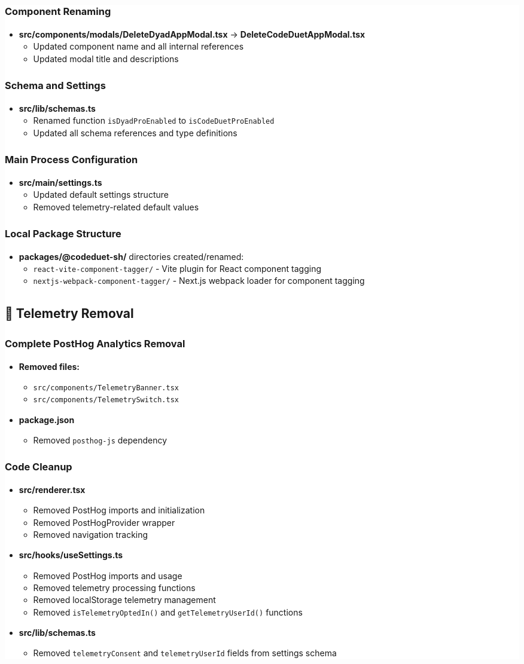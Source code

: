 ### Component Renaming

- **src/components/modals/DeleteDyadAppModal.tsx** → **DeleteCodeDuetAppModal.tsx**
  - Updated component name and all internal references
  - Updated modal title and descriptions

### Schema and Settings

- **src/lib/schemas.ts**
  - Renamed function `isDyadProEnabled` to `isCodeDuetProEnabled`
  - Updated all schema references and type definitions

### Main Process Configuration

- **src/main/settings.ts**
  - Updated default settings structure
  - Removed telemetry-related default values

### Local Package Structure

- **packages/@codeduet-sh/** directories created/renamed:
  - `react-vite-component-tagger/` - Vite plugin for React component tagging
  - `nextjs-webpack-component-tagger/` - Next.js webpack loader for component tagging

## 🚫 Telemetry Removal

### Complete PostHog Analytics Removal

- **Removed files:**

  - `src/components/TelemetryBanner.tsx`
  - `src/components/TelemetrySwitch.tsx`

- **package.json**
  - Removed `posthog-js` dependency

### Code Cleanup

- **src/renderer.tsx**

  - Removed PostHog imports and initialization
  - Removed PostHogProvider wrapper
  - Removed navigation tracking

- **src/hooks/useSettings.ts**

  - Removed PostHog imports and usage
  - Removed telemetry processing functions
  - Removed localStorage telemetry management
  - Removed `isTelemetryOptedIn()` and `getTelemetryUserId()` functions

- **src/lib/schemas.ts**

  - Removed `telemetryConsent` and `telemetryUserId` fields from settings schema
